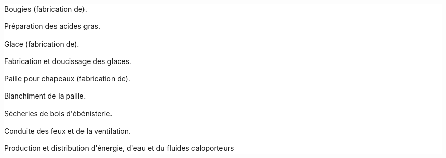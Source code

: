 </td>
      </tr>
      <tr>
        <td valign="top" width="321">

Bougies (fabrication de). 

</td>
        <td width="321" valign="top">

Préparation des acides gras. 

</td>
      </tr>
      <tr>
        <td valign="top" width="321">

Glace (fabrication de). 

</td>
        <td width="321" valign="top">

Fabrication et doucissage des glaces. 

</td>
      </tr>
      <tr>
        <td width="321" valign="top">

Paille pour chapeaux (fabrication de). 

</td>
        <td width="321" valign="top">

Blanchiment de la paille. 

</td>
      </tr>
      <tr>
        <td valign="top" width="321">

Sécheries de bois d'ébénisterie. 

</td>
        <td width="321" valign="top">

Conduite des feux et de la ventilation. 

</td>
      </tr>
      <tr>
        <td colspan="2" width="643">

Production et distribution d'énergie, d'eau et du fluides caloporteurs 

</td>
      </tr>
      <tr>
        <td width="321" valign="top">
